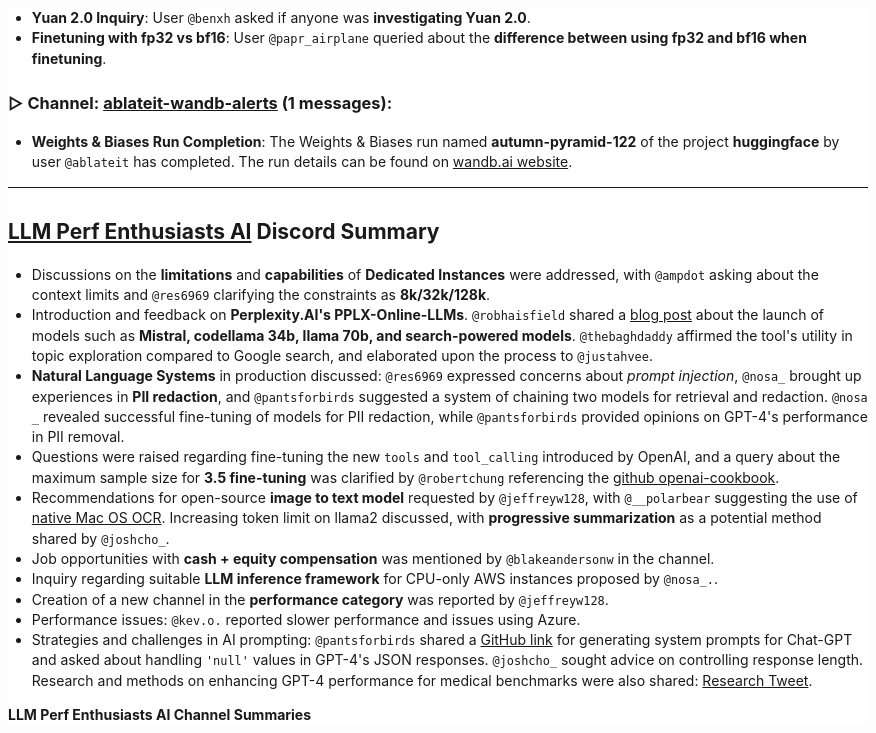 - **Yuan 2.0 Inquiry**: User `@benxh` asked if anyone was **investigating Yuan 2.0**.
- **Finetuning with fp32 vs bf16**: User `@papr_airplane` queried about the **difference between using fp32 and bf16 when finetuning**.


### ▷ Channel: [ablateit-wandb-alerts](https://discord.com/channels/1131084849432768614/1139359640199643196) (1 messages): 

- **Weights & Biases Run Completion**: The Weights & Biases run named **autumn-pyramid-122** of the project **huggingface** by user `@ablateit` has completed. The run details can be found on [wandb.ai website](https://wandb.ai/ablateit/huggingface/runs/lgv5gikt).


        

---

## [LLM Perf Enthusiasts AI](https://discord.com/channels/1168579740391710851) Discord Summary

- Discussions on the **limitations** and **capabilities** of **Dedicated Instances** were addressed, with `@ampdot` asking about the context limits and `@res6969` clarifying the constraints as **8k/32k/128k**. 
- Introduction and feedback on **Perplexity.AI's PPLX-Online-LLMs**. `@robhaisfield` shared a [blog post](https://blog.perplexity.ai/blog/introducing-pplx-online-llms) about the launch of models such as **Mistral, codellama 34b, llama 70b, and search-powered models**. `@thebaghdaddy` affirmed the tool's utility in topic exploration compared to Google search, and elaborated upon the process to `@justahvee`. 
- **Natural Language Systems** in production discussed: `@res6969` expressed concerns about *prompt injection*, `@nosa_` brought up experiences in **PII redaction**, and `@pantsforbirds` suggested a system of chaining two models for retrieval and redaction. `@nosa_` revealed successful fine-tuning of models for PII redaction, while `@pantsforbirds` provided opinions on GPT-4's performance in PII removal.
- Questions were raised regarding fine-tuning the new `tools` and `tool_calling` introduced by OpenAI, and a query about the maximum sample size for **3.5 fine-tuning** was clarified by `@robertchung` referencing the [github openai-cookbook](https://github.com/openai/openai-cookbook/pull/893).
- Recommendations for open-source **image to text model** requested by `@jeffreyw128`, with `@__polarbear` suggesting the use of [native Mac OS OCR](https://github.com/straussmaximilian/ocrmac). Increasing token limit on llama2 discussed, with **progressive summarization** as a potential method shared by `@joshcho_`.
- Job opportunities with **cash + equity compensation** was mentioned by `@blakeandersonw` in the channel.
- Inquiry regarding suitable **LLM inference framework** for CPU-only AWS instances proposed by `@nosa_.`.
- Creation of a new channel in the **performance category** was reported by `@jeffreyw128`.
- Performance issues: `@kev.o.` reported slower performance and issues using Azure.
- Strategies and challenges in AI prompting: `@pantsforbirds` shared a [GitHub link](https://github.com/LouisShark/chatgpt_system_prompt) for generating system prompts for Chat-GPT and asked about handling `'null'` values in GPT-4's JSON responses. `@joshcho_` sought advice on controlling response length. Research and methods on enhancing GPT-4 performance for medical benchmarks were also shared: [Research Tweet](https://x.com/erichorvitz/status/1729854235443884385?s=20).

**LLM Perf Enthusiasts AI Channel Summaries**

